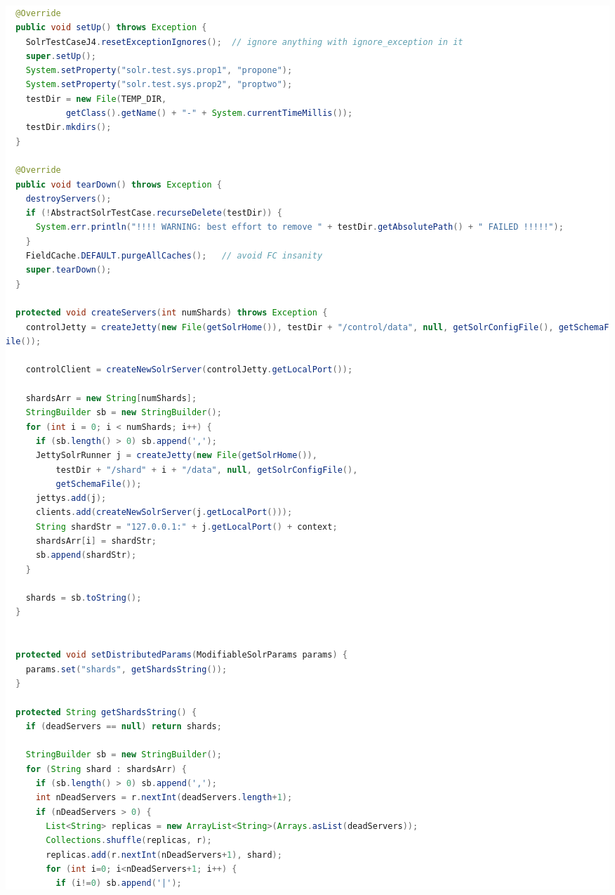```java
  @Override
  public void setUp() throws Exception {
    SolrTestCaseJ4.resetExceptionIgnores();  // ignore anything with ignore_exception in it
    super.setUp();
    System.setProperty("solr.test.sys.prop1", "propone");
    System.setProperty("solr.test.sys.prop2", "proptwo");
    testDir = new File(TEMP_DIR,
            getClass().getName() + "-" + System.currentTimeMillis());
    testDir.mkdirs();
  }

  @Override
  public void tearDown() throws Exception {
    destroyServers();
    if (!AbstractSolrTestCase.recurseDelete(testDir)) {
      System.err.println("!!!! WARNING: best effort to remove " + testDir.getAbsolutePath() + " FAILED !!!!!");
    }
    FieldCache.DEFAULT.purgeAllCaches();   // avoid FC insanity
    super.tearDown();
  }

  protected void createServers(int numShards) throws Exception {
    controlJetty = createJetty(new File(getSolrHome()), testDir + "/control/data", null, getSolrConfigFile(), getSchemaFile());

    controlClient = createNewSolrServer(controlJetty.getLocalPort());

    shardsArr = new String[numShards];
    StringBuilder sb = new StringBuilder();
    for (int i = 0; i < numShards; i++) {
      if (sb.length() > 0) sb.append(',');
      JettySolrRunner j = createJetty(new File(getSolrHome()),
          testDir + "/shard" + i + "/data", null, getSolrConfigFile(),
          getSchemaFile());
      jettys.add(j);
      clients.add(createNewSolrServer(j.getLocalPort()));
      String shardStr = "127.0.0.1:" + j.getLocalPort() + context;
      shardsArr[i] = shardStr;
      sb.append(shardStr);
    }

    shards = sb.toString();
  }


  protected void setDistributedParams(ModifiableSolrParams params) {
    params.set("shards", getShardsString());
  }

  protected String getShardsString() {
    if (deadServers == null) return shards;
    
    StringBuilder sb = new StringBuilder();
    for (String shard : shardsArr) {
      if (sb.length() > 0) sb.append(',');
      int nDeadServers = r.nextInt(deadServers.length+1);
      if (nDeadServers > 0) {
        List<String> replicas = new ArrayList<String>(Arrays.asList(deadServers));
        Collections.shuffle(replicas, r);
        replicas.add(r.nextInt(nDeadServers+1), shard);
        for (int i=0; i<nDeadServers+1; i++) {
          if (i!=0) sb.append('|');
```